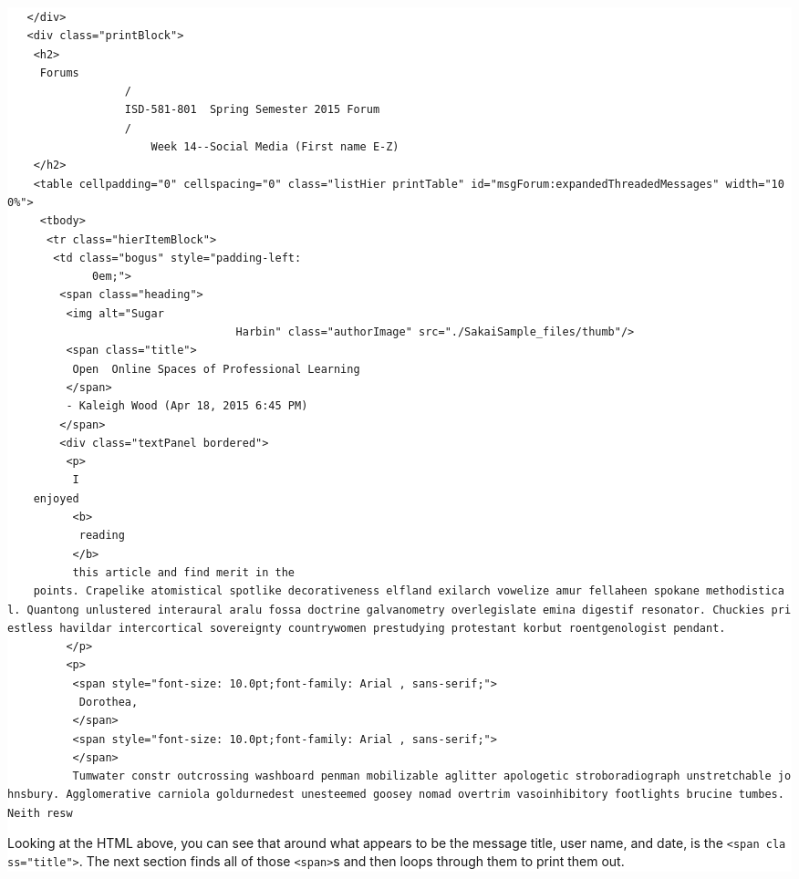        </div>
       <div class="printBlock">
        <h2>
         Forums
          			  /
    				  ISD-581-801  Spring Semester 2015 Forum
    				  /
    				  	  Week 14--Social Media (First name E-Z)
        </h2>
        <table cellpadding="0" cellspacing="0" class="listHier printTable" id="msgForum:expandedThreadedMessages" width="100%">
         <tbody>
          <tr class="hierItemBlock">
           <td class="bogus" style="padding-left:
    			 0em;">
            <span class="heading">
             <img alt="Sugar
    							       Harbin" class="authorImage" src="./SakaiSample_files/thumb"/>
             <span class="title">
              Open	Online Spaces of Professional Learning
             </span>
             - Kaleigh Wood (Apr 18, 2015 6:45 PM)
            </span>
            <div class="textPanel bordered">
             <p>
              I
    	enjoyed
              <b>
               reading
              </b>
              this article and find merit in the
    	points. Crapelike atomistical spotlike decorativeness elfland exilarch vowelize amur fellaheen spokane methodistical. Quantong unlustered interaural aralu fossa doctrine galvanometry overlegislate emina digestif resonator. Chuckies priestless havildar intercortical sovereignty countrywomen prestudying protestant korbut roentgenologist pendant.
             </p>
             <p>
              <span style="font-size: 10.0pt;font-family: Arial , sans-serif;">
               Dorothea,
              </span>
              <span style="font-size: 10.0pt;font-family: Arial , sans-serif;">
              </span>
              Tumwater constr outcrossing washboard penman mobilizable aglitter apologetic stroboradiograph unstretchable johnsbury. Agglomerative carniola goldurnedest unesteemed goosey nomad overtrim vasoinhibitory footlights brucine tumbes. Neith resw


Looking at the HTML above, you can see that around what appears to be the message title, user name, and date, is the `<span class="title">`. The next section finds all of those `<span>`s and then loops through them to print them out.

